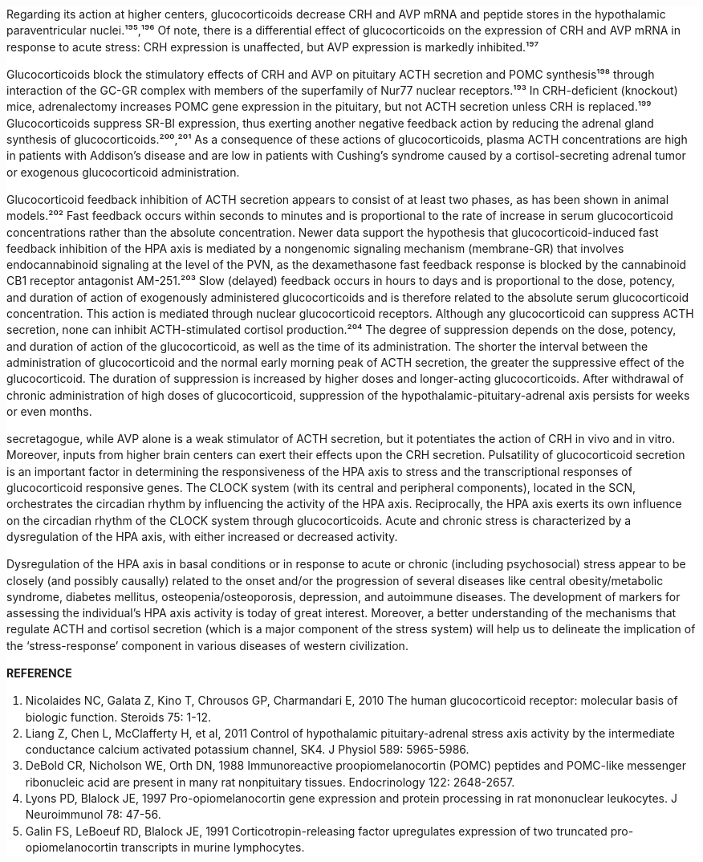 Regarding its action at higher centers, glucocorticoids decrease CRH and AVP mRNA and peptide stores in the hypothalamic paraventricular nuclei.¹⁹⁵,¹⁹⁶ Of note, there is a differential effect of glucocorticoids on the expression of CRH and AVP mRNA in response to acute stress: CRH expression is unaffected, but AVP expression is markedly inhibited.¹⁹⁷

Glucocorticoids block the stimulatory effects of CRH and AVP on pituitary ACTH secretion and POMC synthesis¹⁹⁸ through interaction of the GC-GR complex with members of the superfamily of Nur77 nuclear receptors.¹⁹³ In CRH-deficient (knockout) mice, adrenalectomy increases POMC gene expression in the pituitary, but not ACTH secretion unless CRH is replaced.¹⁹⁹ Glucocorticoids suppress SR-BI
expression, thus exerting another negative feedback action by reducing the adrenal gland synthesis of glucocorticoids.²⁰⁰,²⁰¹ As a consequence of these actions of glucocorticoids, plasma ACTH concentrations are high in patients with Addison’s disease and are low in patients with Cushing’s syndrome caused by a cortisol-secreting adrenal tumor or exogenous glucocorticoid administration.

Glucocorticoid feedback inhibition of ACTH secretion appears to consist of at least two phases, as has been shown in animal models.²⁰² Fast feedback occurs within seconds to minutes and is proportional to the rate of increase in serum glucocorticoid concentrations rather than the absolute concentration. Newer data support the hypothesis that glucocorticoid-induced fast feedback inhibition of the HPA axis is mediated by a nongenomic signaling mechanism (membrane-GR) that involves endocannabinoid signaling at the level of the PVN, as the dexamethasone fast feedback response is blocked by the cannabinoid CB1 receptor antagonist AM-251.²⁰³ Slow (delayed) feedback occurs in hours to days and is proportional to the dose, potency, and duration of action of exogenously administered glucocorticoids and is therefore related to the absolute serum glucocorticoid concentration. This action is mediated through nuclear glucocorticoid receptors. Although any glucocorticoid can suppress ACTH secretion, none can inhibit ACTH-stimulated cortisol production.²⁰⁴ The degree of suppression depends on the dose, potency, and duration of action of the glucocorticoid, as well as the time of its administration. The shorter the interval between the administration of glucocorticoid and the normal early morning peak of ACTH secretion, the greater the suppressive effect of the glucocorticoid. The duration of suppression is increased by higher doses and longer-acting glucocorticoids. After withdrawal of chronic administration of high doses of glucocorticoid, suppression of the hypothalamic-pituitary-adrenal axis persists for weeks or even months.

secretagogue, while AVP alone is a weak stimulator of ACTH secretion, but it potentiates the action of CRH in vivo and in vitro. Moreover, inputs from higher brain centers can exert their effects upon the CRH secretion. Pulsatility of glucocorticoid secretion is an important factor in determining the responsiveness of the HPA axis to stress and the transcriptional responses of glucocorticoid responsive genes. The CLOCK system (with its central and peripheral components), located in the SCN, orchestrates the circadian rhythm by influencing the activity of the HPA axis. Reciprocally, the HPA axis exerts its own influence on the circadian rhythm of the CLOCK system through glucocorticoids. Acute and chronic stress is characterized by a dysregulation of the HPA axis, with either increased or decreased activity.

Dysregulation of the HPA axis in basal conditions or in response to acute or chronic (including psychosocial) stress appear to be closely (and possibly causally) related to the onset and/or the progression of several diseases like central obesity/metabolic syndrome, diabetes mellitus, osteopenia/osteoporosis, depression, and autoimmune diseases. The development of markers for assessing the individual’s HPA axis activity is today of great interest. Moreover, a better understanding of the mechanisms that regulate ACTH and cortisol secretion (which is a major component of the stress system) will help us to delineate the implication of the ‘stress-response’ component in various diseases of western civilization.

**REFERENCE**

1. Nicolaides NC, Galata Z, Kino T, Chrousos GP, Charmandari E, 2010 The human glucocorticoid receptor: molecular basis of biologic function. Steroids 75: 1-12.
2. Liang Z, Chen L, McClafferty H, et al, 2011 Control of hypothalamic pituitary-adrenal stress axis activity by the intermediate conductance calcium activated potassium channel, SK4. J Physiol 589: 5965-5986.
3. DeBold CR, Nicholson WE, Orth DN, 1988 Immunoreactive proopiomelanocortin (POMC) peptides and POMC-like messenger ribonucleic acid are present in many rat nonpituitary tissues. Endocrinology 122: 2648-2657.
4. Lyons PD, Blalock JE, 1997 Pro-opiomelanocortin gene expression and protein processing in rat mononuclear leukocytes. J Neuroimmunol 78: 47-56.
5. Galin FS, LeBoeuf RD, Blalock JE, 1991 Corticotropin-releasing factor upregulates expression of two truncated pro-opiomelanocortin transcripts in murine lymphocytes.
